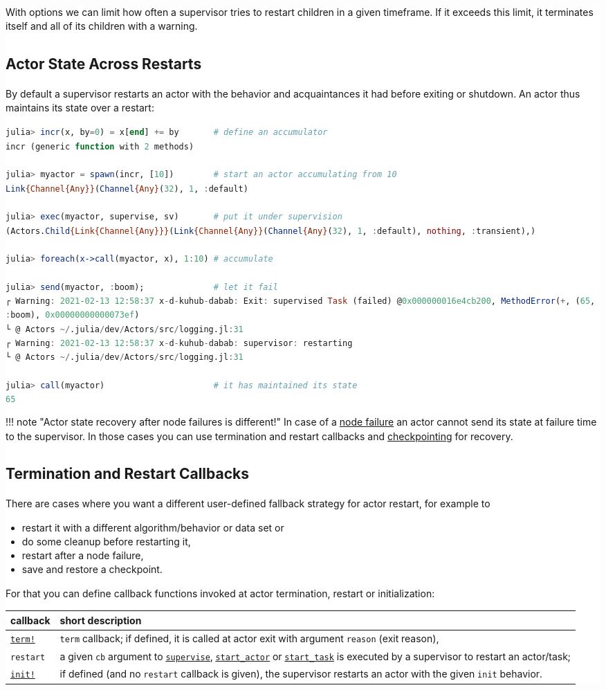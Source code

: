 With options we can limit how often a supervisor tries to restart children in a given timeframe. If it exceeds this limit, it terminates itself and all of its children with a warning.

## Actor State Across Restarts

By default a supervisor restarts an actor with the behavior and acquaintances it had before exiting or shutdown. An actor thus maintains its state over a restart:

```julia
julia> incr(x, by=0) = x[end] += by       # define an accumulator
incr (generic function with 2 methods)

julia> myactor = spawn(incr, [10])        # start an actor accumulating from 10
Link{Channel{Any}}(Channel{Any}(32), 1, :default)

julia> exec(myactor, supervise, sv)       # put it under supervision
(Actors.Child{Link{Channel{Any}}}(Link{Channel{Any}}(Channel{Any}(32), 1, :default), nothing, :transient),)

julia> foreach(x->call(myactor, x), 1:10) # accumulate

julia> send(myactor, :boom);              # let it fail
┌ Warning: 2021-02-13 12:58:37 x-d-kuhub-dabab: Exit: supervised Task (failed) @0x000000016e4cb200, MethodError(+, (65, :boom), 0x00000000000073ef)
└ @ Actors ~/.julia/dev/Actors/src/logging.jl:31
┌ Warning: 2021-02-13 12:58:37 x-d-kuhub-dabab: supervisor: restarting
└ @ Actors ~/.julia/dev/Actors/src/logging.jl:31

julia> call(myactor)                      # it has maintained its state
65
```

!!! note "Actor state recovery after node failures is different!"
    In case of a [node failure](node_failures.md) an actor cannot send its state at failure time to the supervisor. In those cases you can use termination and restart callbacks and [checkpointing](checkpoints.md) for recovery.

## Termination and Restart Callbacks

There are cases where you want a different user-defined fallback strategy for actor restart, for example to

- restart it with a different algorithm/behavior or data set or
- do some cleanup before restarting it,
- restart after a node failure,
- save and restore a checkpoint.

For that you can define callback functions invoked at actor termination, restart or initialization:

| callback | short description |
|:---------|:------------------|
| [`term!`](@ref) | `term` callback; if defined, it is called at actor exit with argument `reason` (exit reason), |
| `restart` | a given `cb` argument to [`supervise`](@ref), [`start_actor`](@ref) or [`start_task`](@ref) is executed by a supervisor to restart an actor/task; |
| [`init!`](@ref) | if defined (and no `restart` callback is given), the supervisor restarts an actor with the given `init` behavior. |
